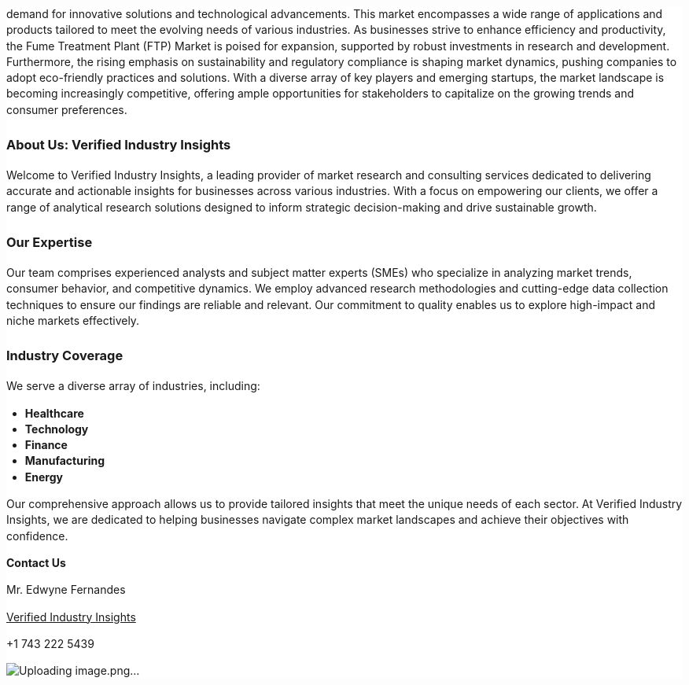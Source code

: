 demand for innovative solutions and technological advancements. This market encompasses a wide range of applications and products tailored to meet the evolving needs of various industries. As businesses strive to enhance efficiency and productivity, the Fume Treatment Plant (FTP) Market is poised for expansion, supported by robust investments in research and development. Furthermore, the rising emphasis on sustainability and regulatory compliance is shaping market dynamics, pushing companies to adopt eco-friendly practices and solutions. With a diverse array of key players and emerging startups, the market landscape is becoming increasingly competitive, offering ample opportunities for stakeholders to capitalize on the growing trends and consumer preferences.</p><h3>About Us: Verified Industry Insights</h3><p>Welcome to Verified Industry Insights, a leading provider of market research and consulting services dedicated to delivering accurate and actionable insights for businesses across various industries. With a focus on empowering our clients, we offer a range of analytical research solutions designed to inform strategic decision-making and drive sustainable growth.</p><h3>Our Expertise</h3><p>Our team comprises experienced analysts and subject matter experts (SMEs) who specialize in analyzing market trends, consumer behavior, and competitive dynamics. We employ advanced research methodologies and cutting-edge data collection techniques to ensure our findings are reliable and relevant. Our commitment to quality enables us to explore high-impact and niche markets effectively.</p><h3>Industry Coverage</h3><p>We serve a diverse array of industries, including:</p><ul><li><strong>Healthcare</strong></li><li><strong>Technology</strong></li><li><strong>Finance</strong></li><li><strong>Manufacturing</strong></li><li><strong>Energy</strong></li></ul><p>Our comprehensive approach allows us to provide tailored insights that meet the unique needs of each sector. At Verified Industry Insights, we are dedicated to helping businesses navigate complex market landscapes and achieve their objectives with confidence.</p><p><strong>Contact Us</strong></p><p>Mr. Edwyne Fernandes</p><p><a href="https://www.verifiedindustryinsights.com/">Verified Industry Insights</a></p><p>+1 743 222 5439</p>
![Uploading image.png…]()

